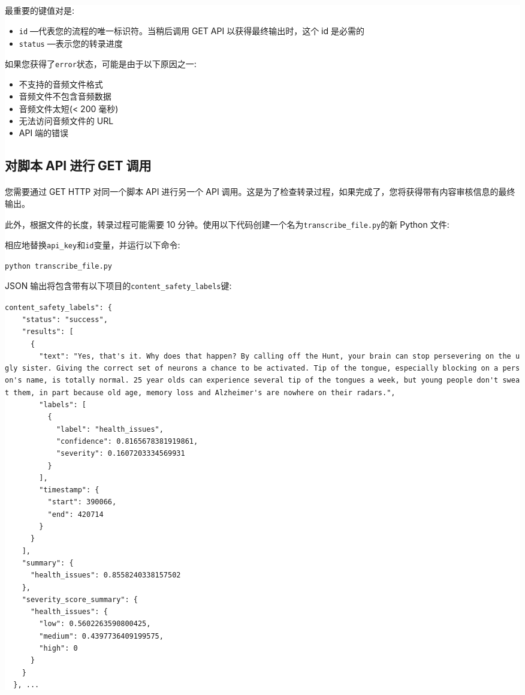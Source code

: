 最重要的键值对是:

*   `id` —代表您的流程的唯一标识符。当稍后调用 GET API 以获得最终输出时，这个 id 是必需的
*   `status` —表示您的转录进度

如果您获得了`error`状态，可能是由于以下原因之一:

*   不支持的音频文件格式
*   音频文件不包含音频数据
*   音频文件太短(< 200 毫秒)
*   无法访问音频文件的 URL
*   API 端的错误

## 对脚本 API 进行 GET 调用

您需要通过 GET HTTP 对同一个脚本 API 进行另一个 API 调用。这是为了检查转录过程，如果完成了，您将获得带有内容审核信息的最终输出。

此外，根据文件的长度，转录过程可能需要 10 分钟。使用以下代码创建一个名为`transcribe_file.py`的新 Python 文件:

相应地替换`api_key`和`id`变量，并运行以下命令:

```
python transcribe_file.py
```

JSON 输出将包含带有以下项目的`content_safety_labels`键:

```
content_safety_labels": {
    "status": "success",
    "results": [
      {
        "text": "Yes, that's it. Why does that happen? By calling off the Hunt, your brain can stop persevering on the ugly sister. Giving the correct set of neurons a chance to be activated. Tip of the tongue, especially blocking on a person's name, is totally normal. 25 year olds can experience several tip of the tongues a week, but young people don't sweat them, in part because old age, memory loss and Alzheimer's are nowhere on their radars.",
        "labels": [
          {
            "label": "health_issues",
            "confidence": 0.8165678381919861,
            "severity": 0.1607203334569931
          }
        ],
        "timestamp": {
          "start": 390066,
          "end": 420714
        }
      }
    ],
    "summary": {
      "health_issues": 0.8558240338157502
    },
    "severity_score_summary": {
      "health_issues": {
        "low": 0.5602263590800425,
        "medium": 0.4397736409199575,
        "high": 0
      }
    }
  }, ...
```
